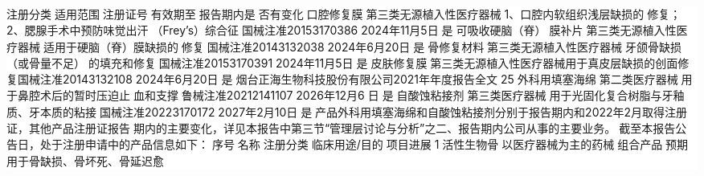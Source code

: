 注册分类
适用范围
注册证号
有效期至
报告期内是
否有变化
口腔修复膜
第三类无源植入性医疗器械
1、口腔内软组织浅层缺损的
修复；
2、腮腺手术中预防味觉出汗
（Frey’s）综合征
国械注准20153170386
2024年11月5日
是
可吸收硬脑（脊）
膜补片
第三类无源植入性医疗器械
适用于硬脑（脊）膜缺损的
修复
国械注准20143132038
2024年6月20日
是
骨修复材料
第三类无源植入性医疗器械
牙颌骨缺损（或骨量不足）
的填充和修复
国械注准20153170391
2024年11月5日
是
皮肤修复膜
第三类无源植入性医疗器械用于真皮层缺损的创面修复国械注准20143132108
2024年6月20日
是
烟台正海生物科技股份有限公司2021年年度报告全文
25
外科用填塞海绵
第二类医疗器械
用于鼻腔术后的暂时压迫止
血和支撑
鲁械注准20212141107
2026年12月6
日
是
自酸蚀粘接剂
第三类医疗器械
用于光固化复合树脂与牙釉
质、牙本质的粘接
国械注准20223170172
2027年2月10日
是
产品外科用填塞海绵和自酸蚀粘接剂分别于报告期内和2022年2月取得注册证，其他产品注册证报告
期内的主要变化，详见本报告中第三节“管理层讨论与分析”之二、报告期内公司从事的主要业务。
截至本报告公告日，处于注册申请中的产品信息如下：
序号
名称
注册分类
临床用途/目的
项目进展
1
活性生物骨
以医疗器械为主的药械
组合产品
预期用于骨缺损、骨坏死、骨延迟愈
